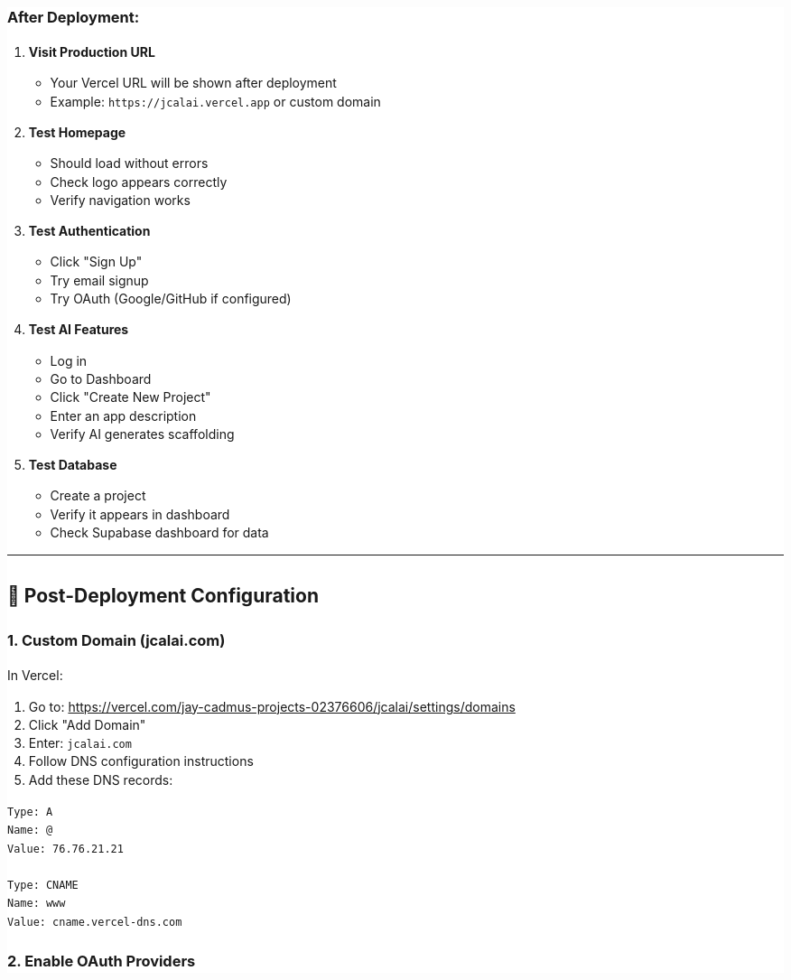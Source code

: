 ### **After Deployment:**

1. **Visit Production URL**
   - Your Vercel URL will be shown after deployment
   - Example: `https://jcalai.vercel.app` or custom domain

2. **Test Homepage**
   - Should load without errors
   - Check logo appears correctly
   - Verify navigation works

3. **Test Authentication**
   - Click "Sign Up"
   - Try email signup
   - Try OAuth (Google/GitHub if configured)

4. **Test AI Features**
   - Log in
   - Go to Dashboard
   - Click "Create New Project"
   - Enter an app description
   - Verify AI generates scaffolding

5. **Test Database**
   - Create a project
   - Verify it appears in dashboard
   - Check Supabase dashboard for data

---

## 🔧 **Post-Deployment Configuration**

### **1. Custom Domain (jcalai.com)**

In Vercel:
1. Go to: https://vercel.com/jay-cadmus-projects-02376606/jcalai/settings/domains
2. Click "Add Domain"
3. Enter: `jcalai.com`
4. Follow DNS configuration instructions
5. Add these DNS records:

```
Type: A
Name: @
Value: 76.76.21.21

Type: CNAME
Name: www
Value: cname.vercel-dns.com
```

### **2. Enable OAuth Providers**
